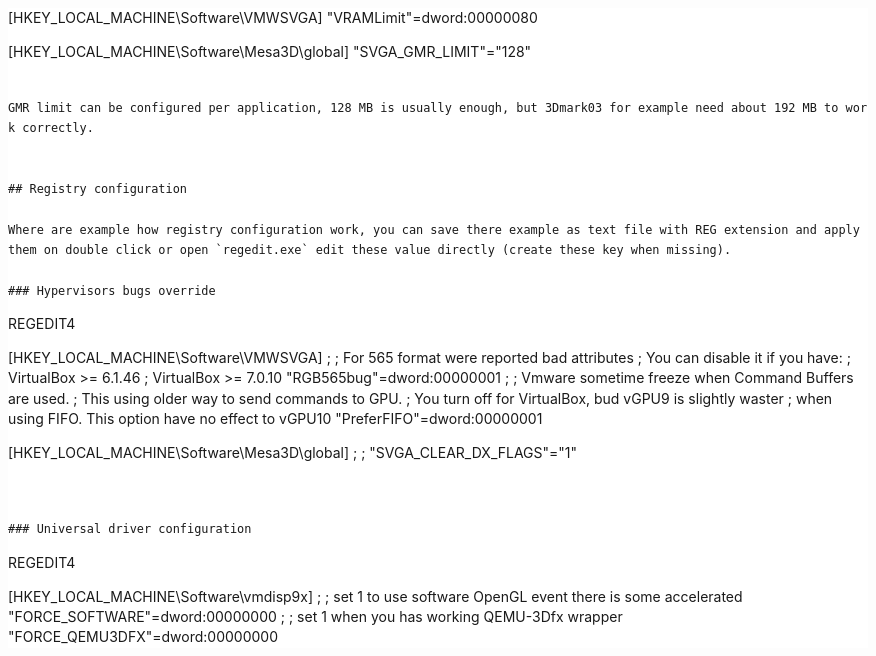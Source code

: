 
[HKEY_LOCAL_MACHINE\Software\VMWSVGA]
"VRAMLimit"=dword:00000080

[HKEY_LOCAL_MACHINE\Software\Mesa3D\global]
"SVGA_GMR_LIMIT"="128"
```

GMR limit can be configured per application, 128 MB is usually enough, but 3Dmark03 for example need about 192 MB to work correctly.


## Registry configuration

Where are example how registry configuration work, you can save there example as text file with REG extension and apply them on double click or open `regedit.exe` edit these value directly (create these key when missing).

### Hypervisors bugs override

```
REGEDIT4


[HKEY_LOCAL_MACHINE\Software\VMWSVGA]
;
; For 565 format were reported bad attributes
; You can disable it if you have:
;  VirtualBox >= 6.1.46
;  VirtualBox >= 7.0.10
"RGB565bug"=dword:00000001
;
; Vmware sometime freeze when Command Buffers are used.
; This using older way to send commands to GPU.
; You turn off for VirtualBox, bud vGPU9 is slightly waster
; when using FIFO. This option have no effect to vGPU10
"PreferFIFO"=dword:00000001

[HKEY_LOCAL_MACHINE\Software\Mesa3D\global]
;
;
"SVGA_CLEAR_DX_FLAGS"="1"
```


### Universal driver configuration
```
REGEDIT4


[HKEY_LOCAL_MACHINE\Software\vmdisp9x]
;
; set 1 to use software OpenGL event there is some accelerated
"FORCE_SOFTWARE"=dword:00000000
;
; set 1 when you has working QEMU-3Dfx wrapper
"FORCE_QEMU3DFX"=dword:00000000
